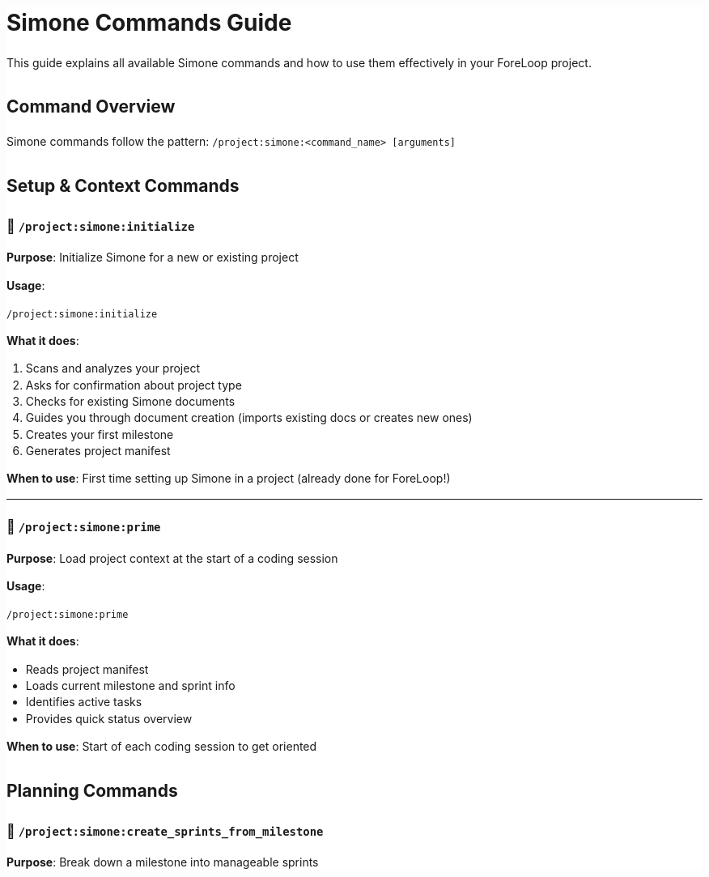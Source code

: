 # Simone Commands Guide

This guide explains all available Simone commands and how to use them effectively in your ForeLoop project.

## Command Overview

Simone commands follow the pattern: `/project:simone:<command_name> [arguments]`

## Setup & Context Commands

### 🚀 `/project:simone:initialize`
**Purpose**: Initialize Simone for a new or existing project

**Usage**: 
```
/project:simone:initialize
```

**What it does**:
1. Scans and analyzes your project
2. Asks for confirmation about project type
3. Checks for existing Simone documents
4. Guides you through document creation (imports existing docs or creates new ones)
5. Creates your first milestone
6. Generates project manifest

**When to use**: First time setting up Simone in a project (already done for ForeLoop!)

---

### 🧠 `/project:simone:prime`
**Purpose**: Load project context at the start of a coding session

**Usage**:
```
/project:simone:prime
```

**What it does**:
- Reads project manifest
- Loads current milestone and sprint info
- Identifies active tasks
- Provides quick status overview

**When to use**: Start of each coding session to get oriented

## Planning Commands

### 📅 `/project:simone:create_sprints_from_milestone`
**Purpose**: Break down a milestone into manageable sprints
